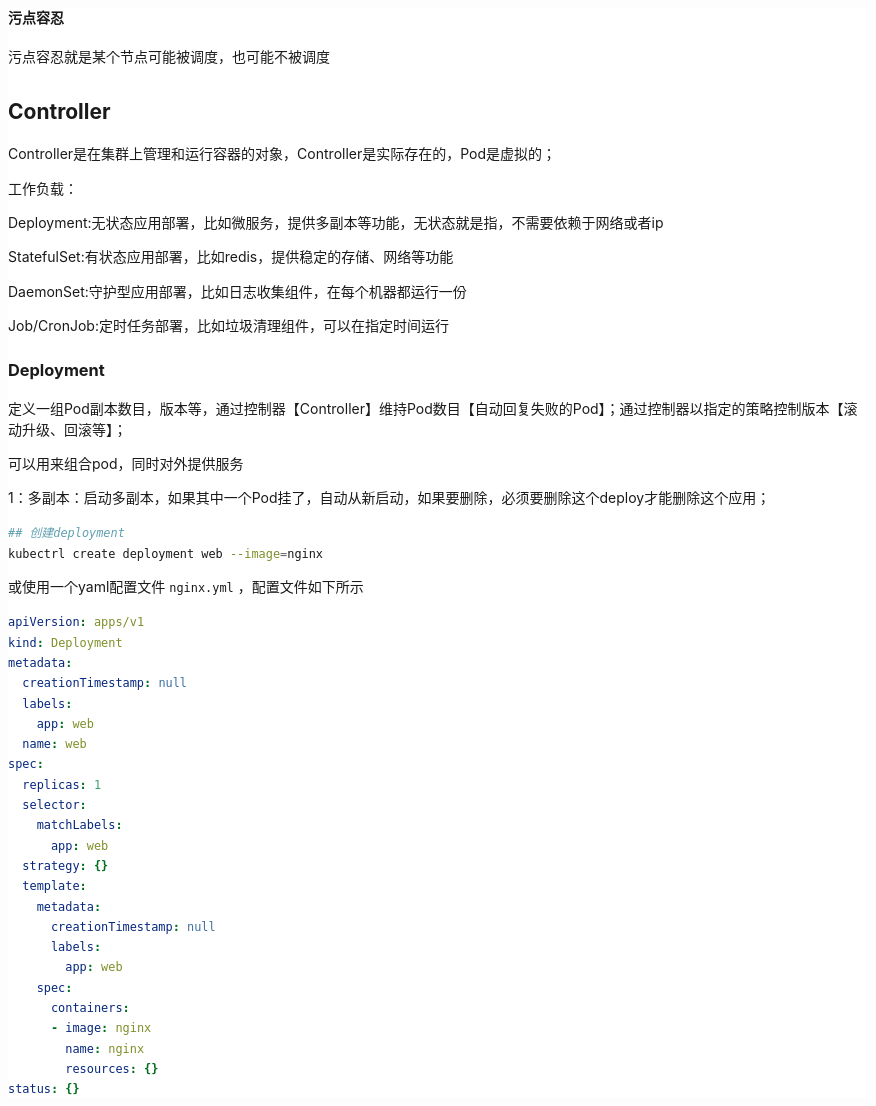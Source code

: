 #### 污点容忍

污点容忍就是某个节点可能被调度，也可能不被调度

## 



## Controller

Controller是在集群上管理和运行容器的对象，Controller是实际存在的，Pod是虚拟的；

工作负载：

Deployment:无状态应用部署，比如微服务，提供多副本等功能，无状态就是指，不需要依赖于网络或者ip

StatefulSet:有状态应用部署，比如redis，提供稳定的存储、网络等功能

DaemonSet:守护型应用部署，比如日志收集组件，在每个机器都运行一份

Job/CronJob:定时任务部署，比如垃圾清理组件，可以在指定时间运行

### Deployment

定义一组Pod副本数目，版本等，通过控制器【Controller】维持Pod数目【自动回复失败的Pod】；通过控制器以指定的策略控制版本【滚动升级、回滚等】；

可以用来组合pod，同时对外提供服务

1：多副本：启动多副本，如果其中一个Pod挂了，自动从新启动，如果要删除，必须要删除这个deploy才能删除这个应用；

```bash
## 创建deployment
kubectrl create deployment web --image=nginx
```

或使用一个yaml配置文件 `nginx.yml` ，配置文件如下所示

```yaml
apiVersion: apps/v1
kind: Deployment
metadata:
  creationTimestamp: null
  labels:
    app: web
  name: web
spec:
  replicas: 1
  selector:
    matchLabels:
      app: web
  strategy: {}
  template:
    metadata:
      creationTimestamp: null
      labels:
        app: web
    spec:
      containers:
      - image: nginx
        name: nginx
        resources: {}
status: {}
```
